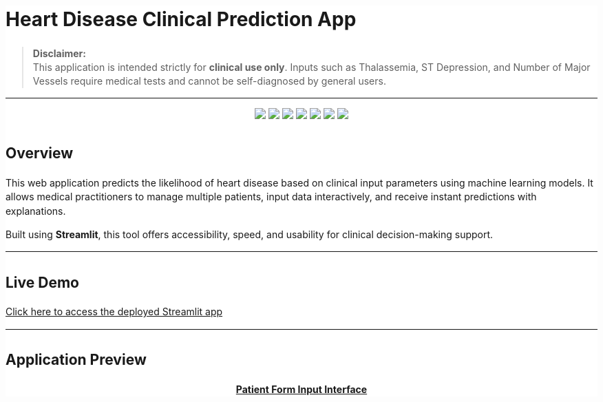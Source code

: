 # Heart Disease Clinical Prediction App

> **Disclaimer:**  
> This application is intended strictly for **clinical use only**. Inputs such as Thalassemia, ST Depression, and Number of Major Vessels require medical tests and cannot be self-diagnosed by general users.

---
<p align="center">
  <img src="https://img.shields.io/badge/Python-3776AB?style=for-the-badge&logo=python&logoColor=white"/>
  <img src="https://img.shields.io/badge/Streamlit-FF4B4B?style=for-the-badge&logo=streamlit&logoColor=white"/>
  <img src="https://img.shields.io/badge/Scikit--Learn-F7931E?style=for-the-badge&logo=scikit-learn&logoColor=white"/>
  <img src="https://img.shields.io/badge/XGBoost-FF6600?style=for-the-badge&logo=xgboost&logoColor=white"/>
  <img src="https://img.shields.io/badge/Matplotlib-11557C?style=for-the-badge&logo=matplotlib&logoColor=white"/>
  <img src="https://img.shields.io/badge/Seaborn-0769AD?style=for-the-badge&logoColor=white"/>
  <img src="https://img.shields.io/badge/Pandas-150458?style=for-the-badge&logo=pandas&logoColor=white"/>
</p>


## Overview

This web application predicts the likelihood of heart disease based on clinical input parameters using machine learning models. It allows medical practitioners to manage multiple patients, input data interactively, and receive instant predictions with explanations.

Built using **Streamlit**, this tool offers accessibility, speed, and usability for clinical decision-making support.

---

## Live Demo

[Click here to access the deployed Streamlit app](https://heart-condition-prediction-q5rcksmssxhmfxakqfy7rv.streamlit.app/)

---
## Application Preview

<div align="center">

<u>**Patient Form Input Interface**</u>  